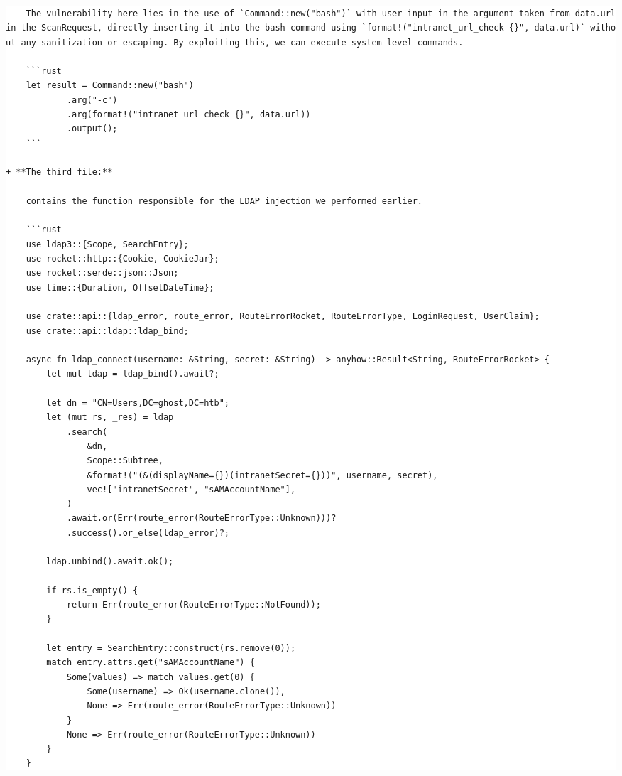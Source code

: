         The vulnerability here lies in the use of `Command::new("bash")` with user input in the argument taken from data.url in the ScanRequest, directly inserting it into the bash command using `format!("intranet_url_check {}", data.url)` without any sanitization or escaping. By exploiting this, we can execute system-level commands.
        
        ```rust
        let result = Command::new("bash")
                .arg("-c")
                .arg(format!("intranet_url_check {}", data.url))
                .output();
        ```

    + **The third file:**

        contains the function responsible for the LDAP injection we performed earlier.

        ```rust
        use ldap3::{Scope, SearchEntry};
        use rocket::http::{Cookie, CookieJar};
        use rocket::serde::json::Json;
        use time::{Duration, OffsetDateTime};

        use crate::api::{ldap_error, route_error, RouteErrorRocket, RouteErrorType, LoginRequest, UserClaim};
        use crate::api::ldap::ldap_bind;

        async fn ldap_connect(username: &String, secret: &String) -> anyhow::Result<String, RouteErrorRocket> {
            let mut ldap = ldap_bind().await?;

            let dn = "CN=Users,DC=ghost,DC=htb";
            let (mut rs, _res) = ldap
                .search(
                    &dn,
                    Scope::Subtree,
                    &format!("(&(displayName={})(intranetSecret={}))", username, secret),
                    vec!["intranetSecret", "sAMAccountName"],
                )
                .await.or(Err(route_error(RouteErrorType::Unknown)))?
                .success().or_else(ldap_error)?;

            ldap.unbind().await.ok();

            if rs.is_empty() {
                return Err(route_error(RouteErrorType::NotFound));
            }

            let entry = SearchEntry::construct(rs.remove(0));
            match entry.attrs.get("sAMAccountName") {
                Some(values) => match values.get(0) {
                    Some(username) => Ok(username.clone()),
                    None => Err(route_error(RouteErrorType::Unknown))
                }
                None => Err(route_error(RouteErrorType::Unknown))
            }
        }
